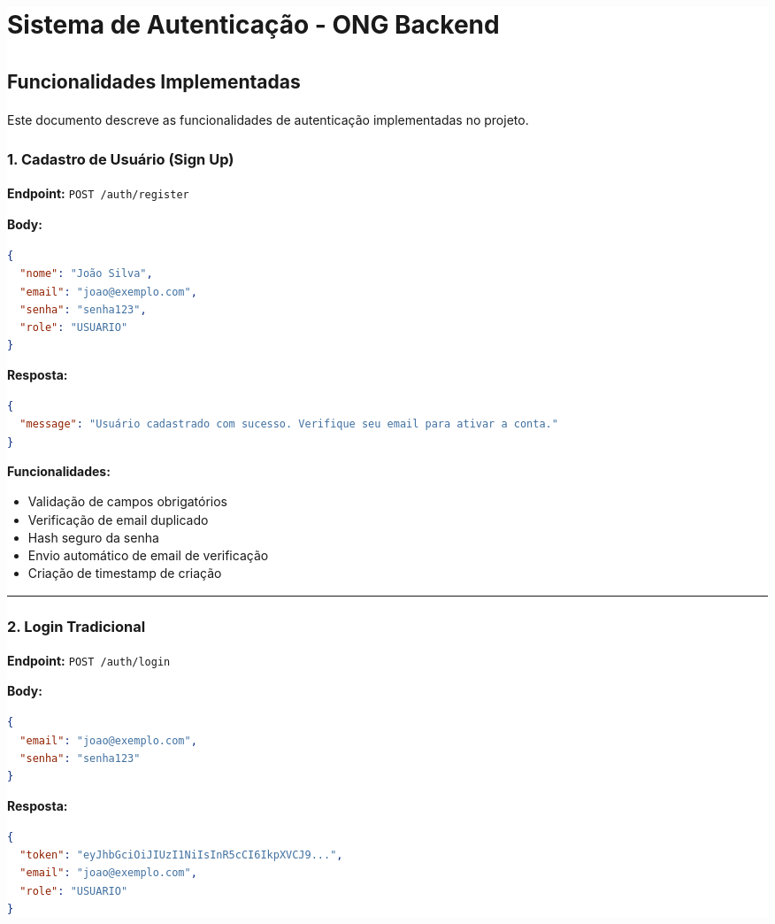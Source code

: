 # Sistema de Autenticação - ONG Backend

## Funcionalidades Implementadas

Este documento descreve as funcionalidades de autenticação implementadas no projeto.

### 1. Cadastro de Usuário (Sign Up)

**Endpoint:** `POST /auth/register`

**Body:**
```json
{
  "nome": "João Silva",
  "email": "joao@exemplo.com",
  "senha": "senha123",
  "role": "USUARIO"
}
```

**Resposta:**
```json
{
  "message": "Usuário cadastrado com sucesso. Verifique seu email para ativar a conta."
}
```

**Funcionalidades:**
- Validação de campos obrigatórios
- Verificação de email duplicado
- Hash seguro da senha
- Envio automático de email de verificação
- Criação de timestamp de criação

---

### 2. Login Tradicional

**Endpoint:** `POST /auth/login`

**Body:**
```json
{
  "email": "joao@exemplo.com",
  "senha": "senha123"
}
```

**Resposta:**
```json
{
  "token": "eyJhbGciOiJIUzI1NiIsInR5cCI6IkpXVCJ9...",
  "email": "joao@exemplo.com",
  "role": "USUARIO"
}
```

